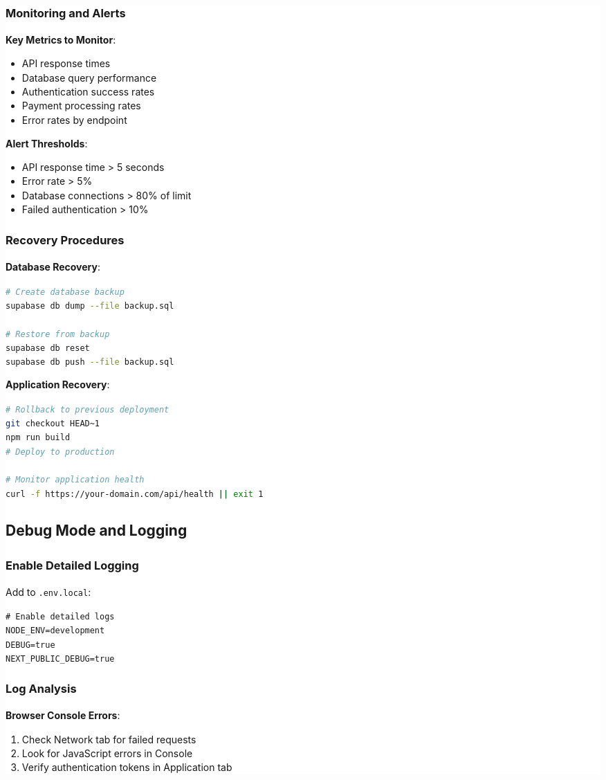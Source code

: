 ### Monitoring and Alerts

**Key Metrics to Monitor**:
- API response times
- Database query performance  
- Authentication success rates
- Payment processing rates
- Error rates by endpoint

**Alert Thresholds**:
- API response time > 5 seconds
- Error rate > 5%
- Database connections > 80% of limit
- Failed authentication > 10%

### Recovery Procedures

**Database Recovery**:
```bash
# Create database backup
supabase db dump --file backup.sql

# Restore from backup
supabase db reset
supabase db push --file backup.sql
```

**Application Recovery**:
```bash
# Rollback to previous deployment
git checkout HEAD~1
npm run build
# Deploy to production

# Monitor application health
curl -f https://your-domain.com/api/health || exit 1
```

## Debug Mode and Logging

### Enable Detailed Logging

Add to `.env.local`:
```env
# Enable detailed logs
NODE_ENV=development
DEBUG=true
NEXT_PUBLIC_DEBUG=true
```

### Log Analysis

**Browser Console Errors**:
1. Check Network tab for failed requests
2. Look for JavaScript errors in Console
3. Verify authentication tokens in Application tab
